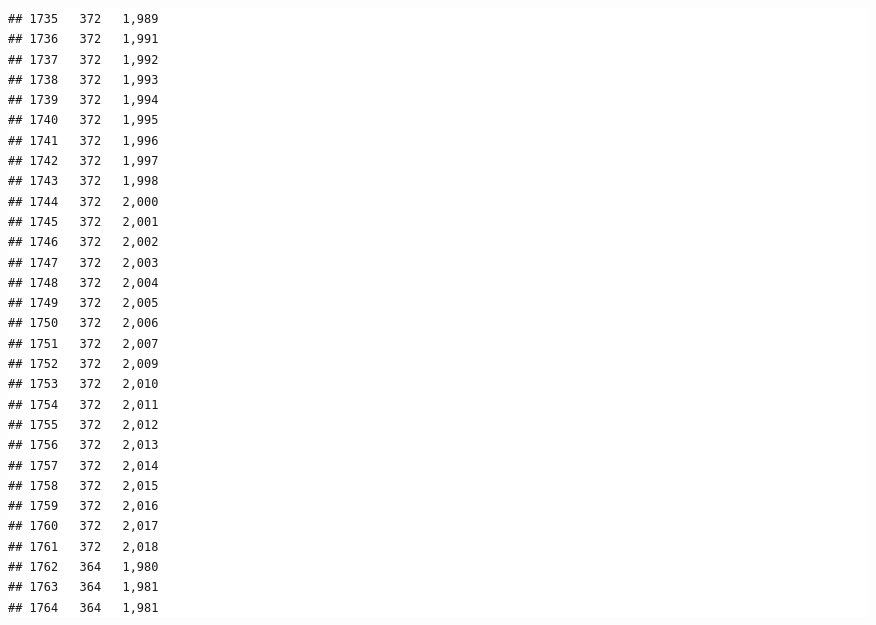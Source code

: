     ## 1735   372   1,989
    ## 1736   372   1,991
    ## 1737   372   1,992
    ## 1738   372   1,993
    ## 1739   372   1,994
    ## 1740   372   1,995
    ## 1741   372   1,996
    ## 1742   372   1,997
    ## 1743   372   1,998
    ## 1744   372   2,000
    ## 1745   372   2,001
    ## 1746   372   2,002
    ## 1747   372   2,003
    ## 1748   372   2,004
    ## 1749   372   2,005
    ## 1750   372   2,006
    ## 1751   372   2,007
    ## 1752   372   2,009
    ## 1753   372   2,010
    ## 1754   372   2,011
    ## 1755   372   2,012
    ## 1756   372   2,013
    ## 1757   372   2,014
    ## 1758   372   2,015
    ## 1759   372   2,016
    ## 1760   372   2,017
    ## 1761   372   2,018
    ## 1762   364   1,980
    ## 1763   364   1,981
    ## 1764   364   1,981
